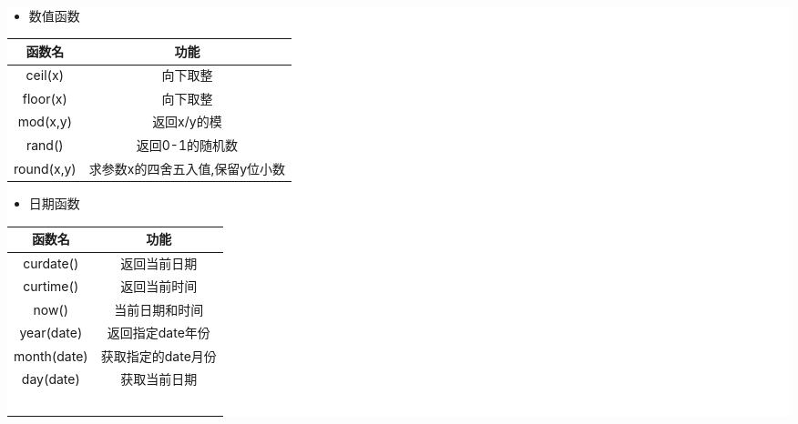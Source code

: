 - 数值函数

|函数名|功能|
|:-:|:-:|
|ceil(x)|向下取整|
|floor(x)|向下取整|
|mod(x,y)|返回x/y的模|
|rand()|返回0-1的随机数|
|round(x,y)|求参数x的四舍五入值,保留y位小数|

- 日期函数

|函数名|功能|
|:-:|:-:|
|curdate()|返回当前日期|
|curtime()|返回当前时间|
|now()|当前日期和时间|
|year(date)|返回指定date年份|
|month(date)|获取指定的date月份|
|day(date)|获取当前日期|
|||
|||
|||
|||
|||
